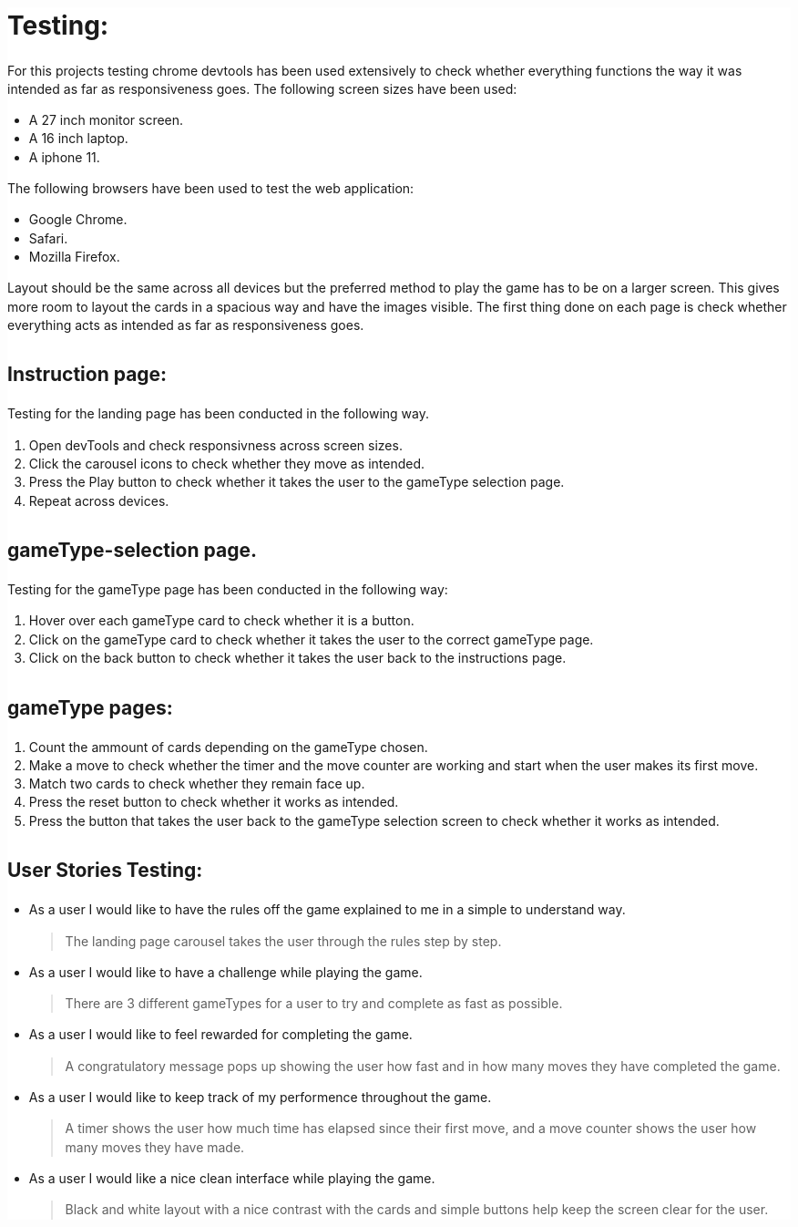 # Testing: 

For this projects testing chrome devtools has been used extensively to check whether everything functions the way it was intended as far as responsiveness goes. 
The following screen sizes have been used: 
- A 27 inch monitor screen.
- A 16 inch laptop.
- A iphone 11. 

The following browsers have been used to test the web application:
- Google Chrome.
- Safari.
- Mozilla Firefox.

Layout should be the same across all devices but the preferred method to play the game has to be on a larger screen. This gives more room to layout the cards in a spacious way and have the images visible.
The first thing done on each page is check whether everything acts as intended as far as responsiveness goes.

## Instruction page:

Testing for the landing page has been conducted in the following way.

1. Open devTools and check responsivness across screen sizes.
2. Click the carousel icons to check whether they move as intended.
3. Press the Play button to check whether it takes the user to the gameType selection page.
4. Repeat across devices.

## gameType-selection page.

Testing for the gameType page has been conducted in the following way:

1. Hover over each gameType card to check whether it is a button.
2. Click on the gameType card to check whether it takes the user to the correct gameType page.
3. Click on the back button to check whether it takes the user back to the instructions page.

## gameType pages:

1. Count the ammount of cards depending on the gameType chosen.
2. Make a move to check whether the timer and the move counter are working and start when the user makes its first move.
3. Match two cards to check whether they remain face up.
4. Press the reset button to check whether it works as intended.
5. Press the button that takes the user back to the gameType selection screen to check whether it works as intended.

## User Stories Testing:

- As a user I would like to have the rules off the game explained to me in a simple to understand way.
    > The landing page carousel takes the user through the rules step by step.
- As a user I would like to have a challenge while playing the game.
    > There are 3 different gameTypes for a user to try and complete as fast as possible.
- As a user I would like to feel rewarded for completing the game.
    > A congratulatory message pops up showing the user how fast and in how many moves they have completed the game.
- As a user I would like to keep track of my performence throughout the game. 
    > A timer shows the user how much time has elapsed since their first move, and a move counter shows the user how many moves they have made.
- As a user I would like a nice clean interface while playing the game.
    > Black and white layout with a nice contrast with the cards and simple buttons help keep the screen clear for the user.